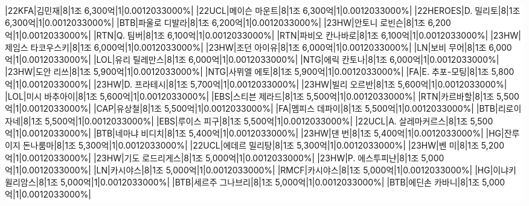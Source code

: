 |22KFA|김민재|8|1조 6,300억|1|0.0012033000%|
|22UCL|메이슨 마운트|8|1조 6,300억|1|0.0012033000%|
|22HEROES|D. 밀리토|8|1조 6,300억|1|0.0012033000%|
|BTB|파울로 디발라|8|1조 6,200억|1|0.0012033000%|
|23HW|안토니 로빈슨|8|1조 6,200억|1|0.0012033000%|
|RTN|Q. 팀버|8|1조 6,100억|1|0.0012033000%|
|RTN|파비오 칸나바로|8|1조 6,100억|1|0.0012033000%|
|23HW|제임스 타코우스키|8|1조 6,000억|1|0.0012033000%|
|23HW|조던 아이유|8|1조 6,000억|1|0.0012033000%|
|LN|보비 무어|8|1조 6,000억|1|0.0012033000%|
|LOL|유리 틸레만스|8|1조 6,000억|1|0.0012033000%|
|NTG|에릭 칸토나|8|1조 6,000억|1|0.0012033000%|
|23HW|도안 리쓰|8|1조 5,900억|1|0.0012033000%|
|NTG|사뮈엘 에토|8|1조 5,900억|1|0.0012033000%|
|FA|E. 추포-모팅|8|1조 5,800억|1|0.0012033000%|
|23HW|D. 프라테시|8|1조 5,700억|1|0.0012033000%|
|23HW|빌리 오르반|8|1조 5,600억|1|0.0012033000%|
|LOL|미시 바추아이|8|1조 5,600억|1|0.0012033000%|
|EBS|스티븐 제라드|8|1조 5,500억|1|0.0012033000%|
|RTN|카르바할|8|1조 5,500억|1|0.0012033000%|
|CAP|유상철|8|1조 5,500억|1|0.0012033000%|
|FA|멤피스 데파이|8|1조 5,500억|1|0.0012033000%|
|BTB|리로이 자네|8|1조 5,500억|1|0.0012033000%|
|EBS|루이스 피구|8|1조 5,500억|1|0.0012033000%|
|22UCL|A. 살레마커르스|8|1조 5,500억|1|0.0012033000%|
|BTB|네마냐 비디치|8|1조 5,400억|1|0.0012033000%|
|23HW|댄 번|8|1조 5,400억|1|0.0012033000%|
|HG|잔루이지 돈나룸마|8|1조 5,300억|1|0.0012033000%|
|22UCL|에데르 밀리탕|8|1조 5,300억|1|0.0012033000%|
|23HW|벤 미|8|1조 5,200억|1|0.0012033000%|
|23HW|기도 로드리게스|8|1조 5,000억|1|0.0012033000%|
|23HW|P. 에스투피냔|8|1조 5,000억|1|0.0012033000%|
|LN|카시야스|8|1조 5,000억|1|0.0012033000%|
|RMCF|카시야스|8|1조 5,000억|1|0.0012033000%|
|HG|이냐키 윌리암스|8|1조 5,000억|1|0.0012033000%|
|BTB|세르주 그나브리|8|1조 5,000억|1|0.0012033000%|
|BTB|에딘손 카바니|8|1조 5,000억|1|0.0012033000%|